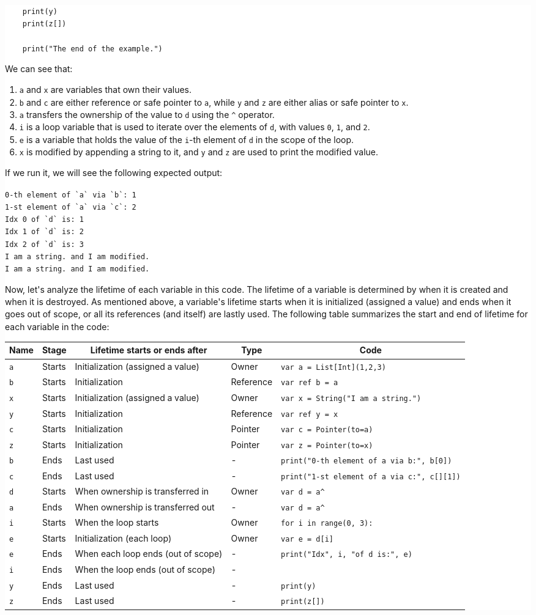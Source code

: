 ```mojo
    print(y)
    print(z[])

    print("The end of the example.")
```

We can see that:

1. `a` and `x` are variables that own their values.
1. `b` and `c` are either reference or safe pointer to `a`, while `y` and `z` are either alias or safe pointer to `x`.
1. `a` transfers the ownership of the value to `d` using the `^` operator.
1. `i` is a loop variable that is used to iterate over the elements of `d`, with values `0`, `1`, and `2`.
1. `e` is a variable that holds the value of the `i`-th element of `d` in the scope of the loop.
1. `x` is modified by appending a string to it, and `y` and `z` are used to print the modified value.

If we run it, we will see the following expected output:

```console
0-th element of `a` via `b`: 1
1-st element of `a` via `c`: 2
Idx 0 of `d` is: 1
Idx 1 of `d` is: 2
Idx 2 of `d` is: 3
I am a string. and I am modified.
I am a string. and I am modified.
```

Now, let's analyze the lifetime of each variable in this code. The lifetime of a variable is determined by when it is created and when it is destroyed. As mentioned above, a variable's lifetime starts when it is initialized (assigned a value) and ends when it goes out of scope, or all its references (and itself) are lastly used. The following table summarizes the start and end of lifetime for each variable in the code:

| Name | Stage  | Lifetime starts or ends after      | Type      | Code                                        |
| ---- | ------ | ---------------------------------- | --------- | ------------------------------------------- |
| `a`  | Starts | Initialization (assigned a value)  | Owner     | `var a = List[Int](1,2,3)`                  |
| `b`  | Starts | Initialization                     | Reference | `var ref b = a`                             |
| `x`  | Starts | Initialization (assigned a value)  | Owner     | `var x = String("I am a string.")`          |
| `y`  | Starts | Initialization                     | Reference | `var ref y = x`                             |
| `c`  | Starts | Initialization                     | Pointer   | `var c = Pointer(to=a)`                     |
| `z`  | Starts | Initialization                     | Pointer   | `var z = Pointer(to=x)`                     |
| `b`  | Ends   | Last used                          | -         | `print("0-th element of a via b:", b[0])`   |
| `c`  | Ends   | Last used                          | -         | `print("1-st element of a via c:", c[][1])` |
| `d`  | Starts | When ownership is transferred in   | Owner     | `var d = a^`                                |
| `a`  | Ends   | When ownership is transferred out  | -         | `var d = a^`                                |
| `i`  | Starts | When the loop starts               | Owner     | `for i in range(0, 3):`                     |
| `e`  | Starts | Initialization (each loop)         | Owner     | `var e = d[i]`                              |
| `e`  | Ends   | When each loop ends (out of scope) | -         | `print("Idx", i, "of d is:", e)`            |
| `i`  | Ends   | When the loop ends (out of scope)  | -         |                                             |
| `y`  | Ends   | Last used                          | -         | `print(y)`                                  |
| `z`  | Ends   | Last used                          | -         | `print(z[])`                                |